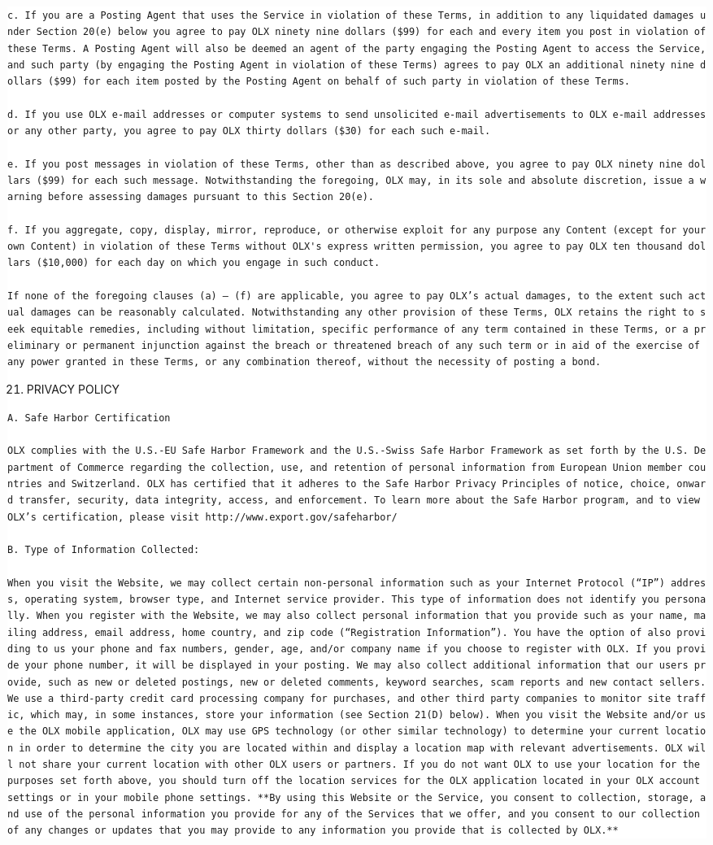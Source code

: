     c. If you are a Posting Agent that uses the Service in violation of these Terms, in addition to any liquidated damages under Section 20(e) below you agree to pay OLX ninety nine dollars ($99) for each and every item you post in violation of these Terms. A Posting Agent will also be deemed an agent of the party engaging the Posting Agent to access the Service, and such party (by engaging the Posting Agent in violation of these Terms) agrees to pay OLX an additional ninety nine dollars ($99) for each item posted by the Posting Agent on behalf of such party in violation of these Terms.
    
    d. If you use OLX e-mail addresses or computer systems to send unsolicited e-mail advertisements to OLX e-mail addresses or any other party, you agree to pay OLX thirty dollars ($30) for each such e-mail.
    
    e. If you post messages in violation of these Terms, other than as described above, you agree to pay OLX ninety nine dollars ($99) for each such message. Notwithstanding the foregoing, OLX may, in its sole and absolute discretion, issue a warning before assessing damages pursuant to this Section 20(e).
    
    f. If you aggregate, copy, display, mirror, reproduce, or otherwise exploit for any purpose any Content (except for your own Content) in violation of these Terms without OLX's express written permission, you agree to pay OLX ten thousand dollars ($10,000) for each day on which you engage in such conduct.
    
    If none of the foregoing clauses (a) – (f) are applicable, you agree to pay OLX’s actual damages, to the extent such actual damages can be reasonably calculated. Notwithstanding any other provision of these Terms, OLX retains the right to seek equitable remedies, including without limitation, specific performance of any term contained in these Terms, or a preliminary or permanent injunction against the breach or threatened breach of any such term or in aid of the exercise of any power granted in these Terms, or any combination thereof, without the necessity of posting a bond.
    
21.  PRIVACY POLICY
    
    A. Safe Harbor Certification
    
    OLX complies with the U.S.-EU Safe Harbor Framework and the U.S.-Swiss Safe Harbor Framework as set forth by the U.S. Department of Commerce regarding the collection, use, and retention of personal information from European Union member countries and Switzerland. OLX has certified that it adheres to the Safe Harbor Privacy Principles of notice, choice, onward transfer, security, data integrity, access, and enforcement. To learn more about the Safe Harbor program, and to view OLX’s certification, please visit http://www.export.gov/safeharbor/
    
    B. Type of Information Collected:
    
    When you visit the Website, we may collect certain non-personal information such as your Internet Protocol (“IP”) address, operating system, browser type, and Internet service provider. This type of information does not identify you personally. When you register with the Website, we may also collect personal information that you provide such as your name, mailing address, email address, home country, and zip code (“Registration Information”). You have the option of also providing to us your phone and fax numbers, gender, age, and/or company name if you choose to register with OLX. If you provide your phone number, it will be displayed in your posting. We may also collect additional information that our users provide, such as new or deleted postings, new or deleted comments, keyword searches, scam reports and new contact sellers. We use a third-party credit card processing company for purchases, and other third party companies to monitor site traffic, which may, in some instances, store your information (see Section 21(D) below). When you visit the Website and/or use the OLX mobile application, OLX may use GPS technology (or other similar technology) to determine your current location in order to determine the city you are located within and display a location map with relevant advertisements. OLX will not share your current location with other OLX users or partners. If you do not want OLX to use your location for the purposes set forth above, you should turn off the location services for the OLX application located in your OLX account settings or in your mobile phone settings. **By using this Website or the Service, you consent to collection, storage, and use of the personal information you provide for any of the Services that we offer, and you consent to our collection of any changes or updates that you may provide to any information you provide that is collected by OLX.**
    